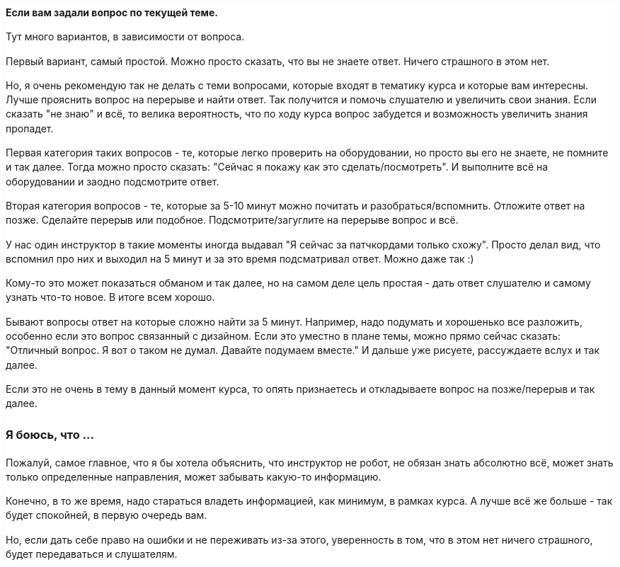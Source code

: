 
__Если вам задали вопрос по текущей теме.__

Тут много вариантов, в зависимости от вопроса.

Первый вариант, самый простой.
Можно просто сказать, что вы не знаете ответ.
Ничего страшного в этом нет.

Но, я очень рекомендую так не делать с теми вопросами, которые входят в тематику курса и которые вам интересны.
Лучше прояснить вопрос на перерыве и найти ответ.
Так получится и помочь слушателю и увеличить свои знания.
Если сказать "не знаю" и всё, то велика вероятность, что по ходу курса вопрос забудется и возможность увеличить знания пропадет.


Первая категория таких вопросов - те, которые легко проверить на оборудовании, но просто вы его не знаете, не помните и так далее.
Тогда можно просто сказать: "Сейчас я покажу как это сделать/посмотреть".
И выполните всё на оборудовании и заодно подсмотрите ответ.


Вторая категория вопросов - те, которые за 5-10 минут можно почитать и разобраться/вспомнить.
Отложите ответ на позже.
Сделайте перерыв или подобное.
Подсмотрите/загуглите на перерыве вопрос и всё.

У нас один инструктор в такие моменты иногда выдавал "Я сейчас за патчкордами только схожу".
Просто делал вид, что вспомнил про них и выходил на 5 минут и за это время подсматривал ответ.
Можно даже так :)


Кому-то это может показаться обманом и так далее, но на самом деле цель простая - дать ответ слушателю и самому узнать что-то новое.
В итоге всем хорошо.

Бывают вопросы ответ на которые сложно найти за 5 минут.
Например, надо подумать и хорошенько все разложить, особенно если это вопрос связанный с дизайном.
Если это уместно в плане темы, можно прямо сейчас сказать: "Отличный вопрос. Я вот о таком не думал.
Давайте подумаем вместе."
И дальше уже рисуете, рассуждаете вслух и так далее.

Если это не очень в тему в данный момент курса, то опять признаетесь и откладываете вопрос на позже/перерыв и так далее.


### Я боюсь, что ...

Пожалуй, самое главное, что я бы хотела объяснить, что инструктор не робот, не обязан знать абсолютно всё, может знать только определенные направления, может забывать какую-то информацию.

Конечно, в то же время, надо стараться владеть информацией, как минимум, в рамках курса.
А лучше всё же больше - так будет спокойней, в первую очередь вам.

Но, если дать себе право на ошибки и не переживать из-за этого, уверенность в том, что в этом нет ничего страшного, будет передаваться и слушателям.
